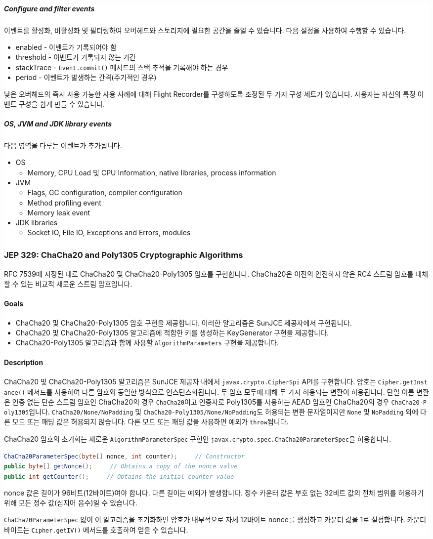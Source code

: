 ##### Configure and filter events

이벤트를 활성화, 비활성화 및 필터링하여 오버헤드와 스토리지에 필요한 공간을 줄일 수 있습니다. 다음 설정을 사용하여 수행할 수 있습니다.

* enabled - 이벤트가 기록되어야 함
* threshold - 이벤트가 기록되지 않는 기간
* stackTrace - `Event.commit()` 메서드의 스택 추적을 기록해야 하는 경우
* period - 이벤트가 발생하는 간격(주기적인 경우)

낮은 오버헤드의 즉시 사용 가능한 사용 사례에 대해 Flight Recorder를 구성하도록 조정된 두 가지 구성 세트가 있습니다. 사용자는 자신의 특정 이벤트 구성을 쉽게 만들 수 있습니다.

##### OS, JVM and JDK library events

다음 영역을 다루는 이벤트가 추가됩니다.

* OS
  * Memory, CPU Load 및 CPU Information, native libraries, process information
* JVM
  * Flags, GC configuration, compiler configuration
  * Method profiling event
  * Memory leak event
* JDK libraries
  * Socket IO, File IO, Exceptions and Errors, modules

### JEP 329: ChaCha20 and Poly1305 Cryptographic Algorithms

RFC 7539에 지정된 대로 ChaCha20 및 ChaCha20-Poly1305 암호를 구현합니다. ChaCha20은 이전의 안전하지 않은 RC4 스트림 암호를 대체할 수 있는 비교적 새로운 스트림 암호입니다.

#### Goals

* ChaCha20 및 ChaCha20-Poly1305 암호 구현을 제공합니다. 이러한 알고리즘은 SunJCE 제공자에서 구현됩니다.
* ChaCha20 및 ChaCha20-Poly1305 알고리즘에 적합한 키를 생성하는 KeyGenerator 구현을 제공합니다.
* ChaCha20-Poly1305 알고리즘과 함께 사용할 `AlgorithmParameters` 구현을 제공합니다.

#### Description

ChaCha20 및 ChaCha20-Poly1305 알고리즘은 SunJCE 제공자 내에서 `javax.crypto.CipherSpi` API를 구현합니다. 암호는 `Cipher.getInstance()` 메서드를 사용하여 다른 암호와 동일한 방식으로 인스턴스화됩니다. 두 암호 모두에 대해 두 가지 허용되는 변환이 허용됩니다. 단일 이름 변환은 인증 없는 단순 스트림 암호인 ChaCha20의 경우 `ChaCha20`이고 인증자로 Poly1305를 사용하는 AEAD 암호인 ChaCha20의 경우 `ChaCha20-Poly1305`입니다. `ChaCha20/None/NoPadding` 및 `ChaCha20-Poly1305/None/NoPadding`도 허용되는 변환 문자열이지만 `None` 및 `NoPadding` 외에 다른 모드 또는 패딩 값은 허용되지 않습니다. 다른 모드 또는 패딩 값을 사용하면 예외가 `throw`됩니다.

ChaCha20 암호의 초기화는 새로운 `AlgorithmParameterSpec` 구현인 `javax.crypto.spec.ChaCha20ParameterSpec`을 허용합니다.

```java
ChaCha20ParameterSpec(byte[] nonce, int counter);     // Constructor
public byte[] getNonce();     // Obtains a copy of the nonce value
public int getCounter();     // Obtains the initial counter value
```

nonce 값은 길이가 96비트(12바이트)여야 합니다. 다른 길이는 예외가 발생합니다. 정수 카운터 값은 부호 없는 32비트 값의 전체 범위를 허용하기 위해 모든 정수 값(심지어 음수)일 수 있습니다.

`ChaCha20ParameterSpec` 없이 이 알고리즘을 초기화하면 암호가 내부적으로 자체 12바이트 nonce를 생성하고 카운터 값을 1로 설정합니다. 카운터 바이트는 `Cipher.getIV()` 메서드를 호출하여 얻을 수 있습니다.
